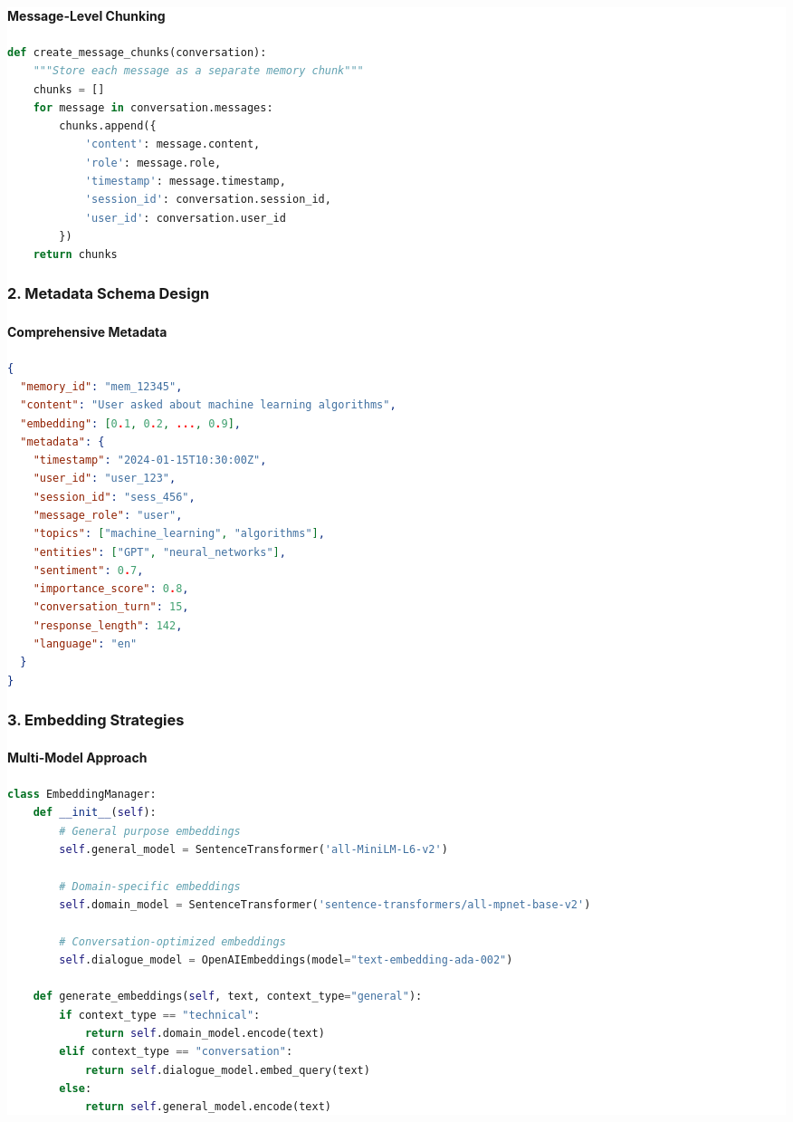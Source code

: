 #### Message-Level Chunking
```python
def create_message_chunks(conversation):
    """Store each message as a separate memory chunk"""
    chunks = []
    for message in conversation.messages:
        chunks.append({
            'content': message.content,
            'role': message.role,
            'timestamp': message.timestamp,
            'session_id': conversation.session_id,
            'user_id': conversation.user_id
        })
    return chunks
```

### 2. Metadata Schema Design

#### Comprehensive Metadata
```json
{
  "memory_id": "mem_12345",
  "content": "User asked about machine learning algorithms",
  "embedding": [0.1, 0.2, ..., 0.9],
  "metadata": {
    "timestamp": "2024-01-15T10:30:00Z",
    "user_id": "user_123",
    "session_id": "sess_456",
    "message_role": "user",
    "topics": ["machine_learning", "algorithms"],
    "entities": ["GPT", "neural_networks"],
    "sentiment": 0.7,
    "importance_score": 0.8,
    "conversation_turn": 15,
    "response_length": 142,
    "language": "en"
  }
}
```

### 3. Embedding Strategies

#### Multi-Model Approach
```python
class EmbeddingManager:
    def __init__(self):
        # General purpose embeddings
        self.general_model = SentenceTransformer('all-MiniLM-L6-v2')
        
        # Domain-specific embeddings
        self.domain_model = SentenceTransformer('sentence-transformers/all-mpnet-base-v2')
        
        # Conversation-optimized embeddings
        self.dialogue_model = OpenAIEmbeddings(model="text-embedding-ada-002")
    
    def generate_embeddings(self, text, context_type="general"):
        if context_type == "technical":
            return self.domain_model.encode(text)
        elif context_type == "conversation":
            return self.dialogue_model.embed_query(text)
        else:
            return self.general_model.encode(text)
```

